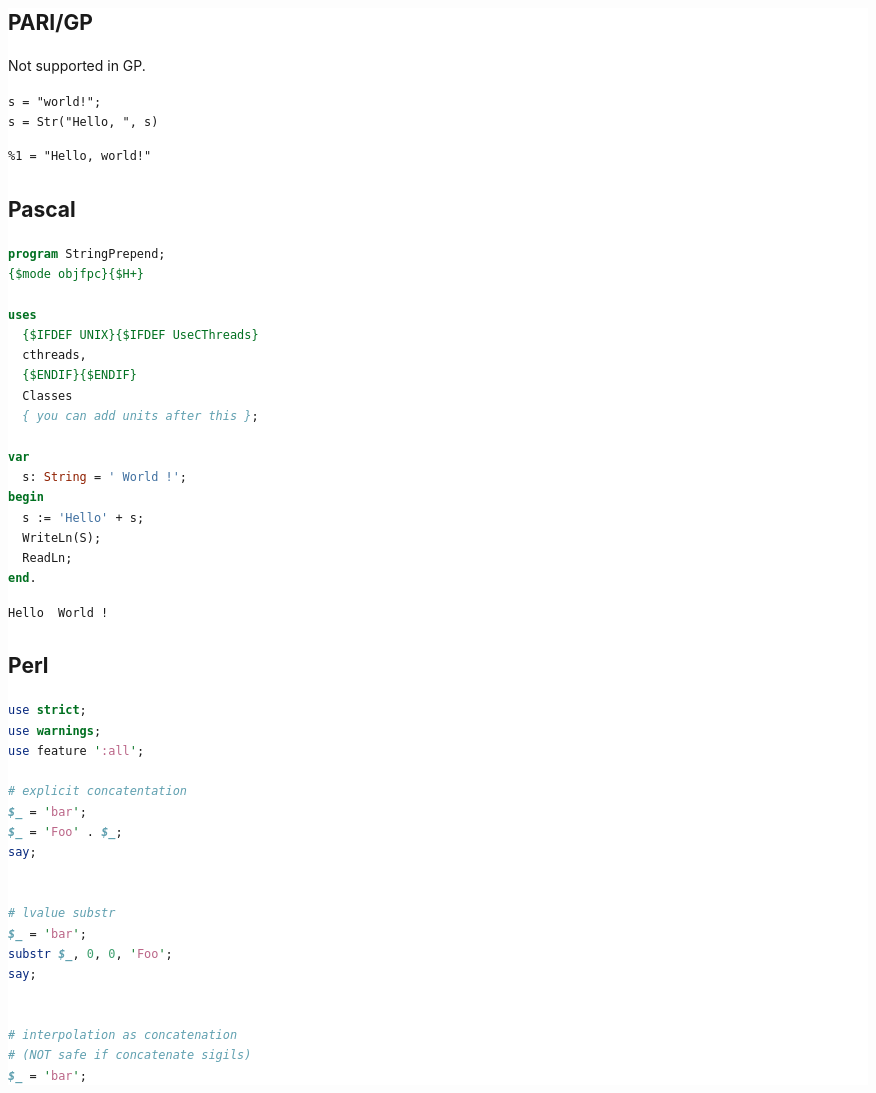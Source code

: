 

## PARI/GP

Not supported in GP.

```parigp
s = "world!";
s = Str("Hello, ", s)
```

```txt
%1 = "Hello, world!"
```



## Pascal


```Pascal
program StringPrepend;
{$mode objfpc}{$H+}

uses
  {$IFDEF UNIX}{$IFDEF UseCThreads}
  cthreads,
  {$ENDIF}{$ENDIF}
  Classes
  { you can add units after this };

var
  s: String = ' World !';
begin
  s := 'Hello' + s;
  WriteLn(S);
  ReadLn;
end.
```

```txt
Hello  World !
```



## Perl


```Perl
use strict;
use warnings;
use feature ':all';

# explicit concatentation
$_ = 'bar';
$_ = 'Foo' . $_;
say;


# lvalue substr
$_ = 'bar';
substr $_, 0, 0, 'Foo';
say;


# interpolation as concatenation
# (NOT safe if concatenate sigils)
$_ = 'bar';
```